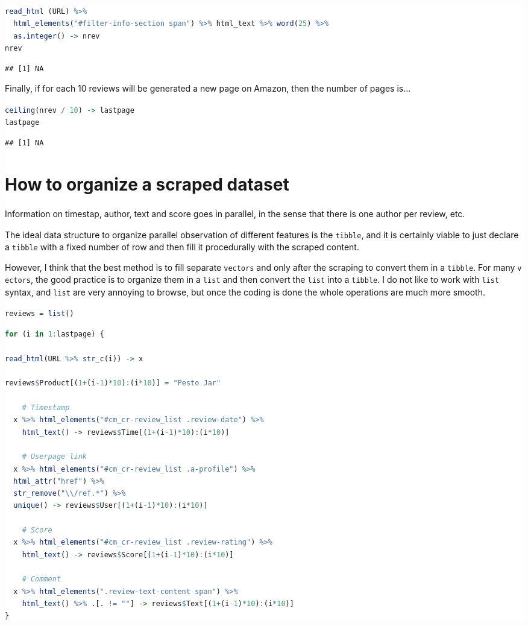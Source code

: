 ``` r
read_html (URL) %>%
  html_elements("#filter-info-section span") %>% html_text %>% word(25) %>%
  as.integer() -> nrev
nrev
```

    ## [1] NA

Finally, if for each 10 reviews will be generated a new page on Amazon,
then the number of pages is…

``` r
ceiling(nrev / 10) -> lastpage
lastpage
```

    ## [1] NA

# How to organize a scraped dataset

Information on timestap, author, text and score goes in parallel, in the
sense that there is one author per review, etc.

The ideal data structure to organize parallel observation of different
features is the `tibble`, and it is certainly viable to just declare a
`tibble` with a fixed number of row and then fill it procedurally with
the scraped content.

However, I think that the best method is to fill separate `vectors` and
only after the scraping to convert them in a `tibble`. For many
`vectors`, the good practice is to organize them in a `list` and then
convert the `list` into a `tibble`. I do not like to work with `list`
syntax, and `list` are very annoying to browse, but once the coding is
done the whole operations are much more smooth.

``` r
reviews = list()
```

``` r
for (i in 1:lastpage) {
  
read_html(URL %>% str_c(i)) -> x
  
reviews$Product[(1+(i-1)*10):(i*10)] = "Pesto Jar"
  
    # Timestamp  
  x %>% html_elements("#cm_cr-review_list .review-date") %>%
    html_text() -> reviews$Time[(1+(i-1)*10):(i*10)]
  
    # Userpage link
  x %>% html_elements("#cm_cr-review_list .a-profile") %>%
  html_attr("href") %>%
  str_remove("\\/ref.*") %>%
  unique() -> reviews$User[(1+(i-1)*10):(i*10)]
  
    # Score
  x %>% html_elements("#cm_cr-review_list .review-rating") %>%
    html_text() -> reviews$Score[(1+(i-1)*10):(i*10)]
  
    # Comment
  x %>% html_elements(".review-text-content span") %>%
    html_text() %>% .[. != ""] -> reviews$Text[(1+(i-1)*10):(i*10)]
}
```